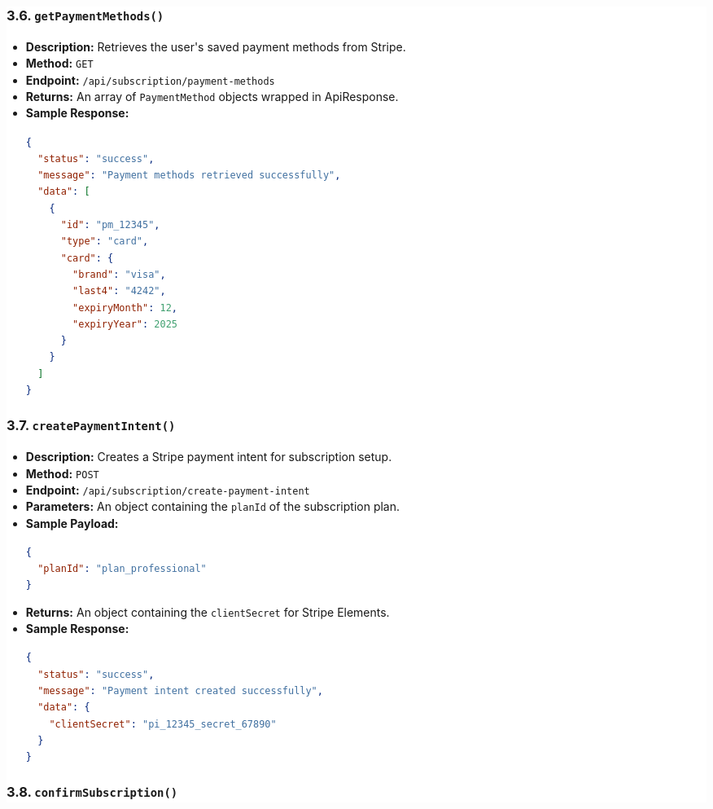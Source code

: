 ### 3.6. `getPaymentMethods()`

*   **Description:** Retrieves the user's saved payment methods from Stripe.
*   **Method:** `GET`
*   **Endpoint:** `/api/subscription/payment-methods`
*   **Returns:** An array of `PaymentMethod` objects wrapped in ApiResponse.
*   **Sample Response:**
    ```json
    {
      "status": "success",
      "message": "Payment methods retrieved successfully",
      "data": [
        {
          "id": "pm_12345",
          "type": "card",
          "card": {
            "brand": "visa",
            "last4": "4242",
            "expiryMonth": 12,
            "expiryYear": 2025
          }
        }
      ]
    }
    ```

### 3.7. `createPaymentIntent()`

*   **Description:** Creates a Stripe payment intent for subscription setup.
*   **Method:** `POST`
*   **Endpoint:** `/api/subscription/create-payment-intent`
*   **Parameters:** An object containing the `planId` of the subscription plan.
*   **Sample Payload:**
    ```json
    {
      "planId": "plan_professional"
    }
    ```
*   **Returns:** An object containing the `clientSecret` for Stripe Elements.
*   **Sample Response:**
    ```json
    {
      "status": "success",
      "message": "Payment intent created successfully",
      "data": {
        "clientSecret": "pi_12345_secret_67890"
      }
    }
    ```

### 3.8. `confirmSubscription()`
